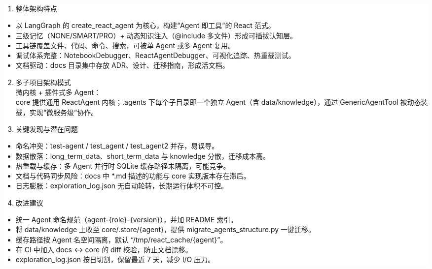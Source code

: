 1. 整体架构特点  
- 以 LangGraph 的 create_react_agent 为核心，构建“Agent 即工具”的 React 范式。  
- 三级记忆（NONE/SMART/PRO）+ 动态知识注入（@include 多文件）形成可插拔认知层。  
- 工具链覆盖文件、代码、命令、搜索，可被单 Agent 或多 Agent 复用。  
- 调试体系完整：NotebookDebugger、ReactAgentDebugger、可视化追踪、热重载测试。  
- 文档驱动：docs 目录集中存放 ADR、设计、迁移指南，形成活文档。

2. 多子项目架构模式  
微内核 + 插件式多 Agent：  
core 提供通用 ReactAgent 内核；.agents 下每个子目录即一个独立 Agent（含 data/knowledge），通过 GenericAgentTool 被动态装载，实现“微服务级”协作。

3. 关键发现与潜在问题  
- 命名冲突：test-agent / test_agent / test_agent2 并存，易误导。  
- 数据散落：long_term_data、short_term_data 与 knowledge 分散，迁移成本高。  
- 热重载与缓存：多 Agent 并行时 SQLite 缓存路径未隔离，可能竞争。  
- 文档与代码同步风险：docs 中 *.md 描述的功能与 core 实现版本存在滞后。  
- 日志膨胀：exploration_log.json 无自动轮转，长期运行体积不可控。

4. 改进建议  
- 统一 Agent 命名规范（agent-{role}-{version}），并加 README 索引。  
- 将 data/knowledge 上收至 core/.store/{agent}，提供 migrate_agents_structure.py 一键迁移。  
- 缓存路径按 Agent 名空间隔离，默认 “/tmp/react_cache/{agent}”。  
- 在 CI 中加入 docs ↔ core 的 diff 校验，防止文档漂移。  
- exploration_log.json 按日切割，保留最近 7 天，减少 I/O 压力。